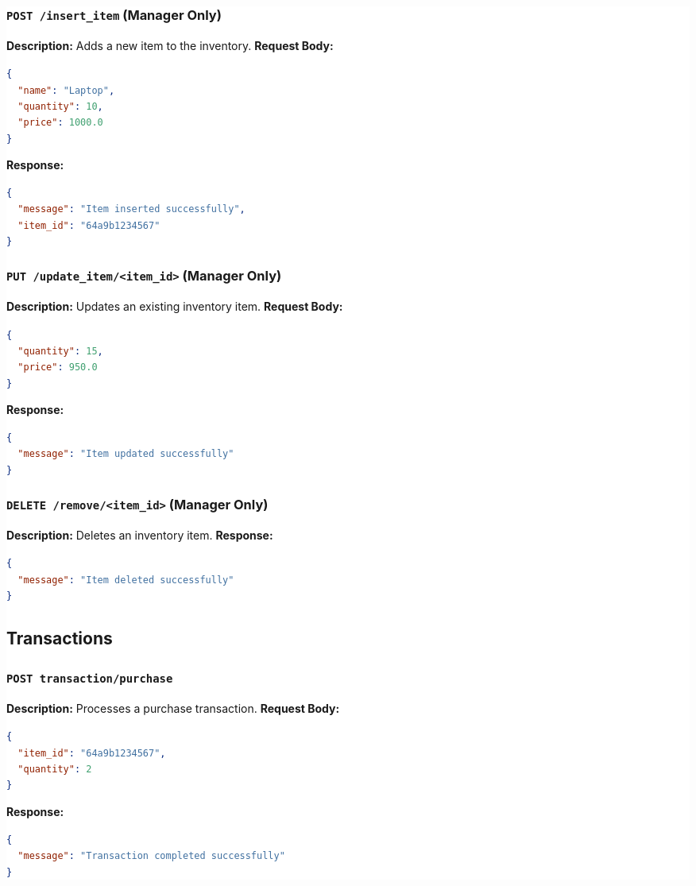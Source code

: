 ### `POST /insert_item` (Manager Only)
**Description:** Adds a new item to the inventory.
**Request Body:**
```json
{
  "name": "Laptop",
  "quantity": 10,
  "price": 1000.0
}
```
**Response:**
```json
{
  "message": "Item inserted successfully",
  "item_id": "64a9b1234567"
}
```

### `PUT /update_item/<item_id>` (Manager Only)
**Description:** Updates an existing inventory item.
**Request Body:**
```json
{
  "quantity": 15,
  "price": 950.0
}
```
**Response:**
```json
{
  "message": "Item updated successfully"
}
```

### `DELETE /remove/<item_id>` (Manager Only)
**Description:** Deletes an inventory item.
**Response:**
```json
{
  "message": "Item deleted successfully"
}
```

## Transactions

### `POST transaction/purchase`
**Description:** Processes a purchase transaction.
**Request Body:**
```json
{
  "item_id": "64a9b1234567",
  "quantity": 2
}
```
**Response:**
```json
{
  "message": "Transaction completed successfully"
}
```
